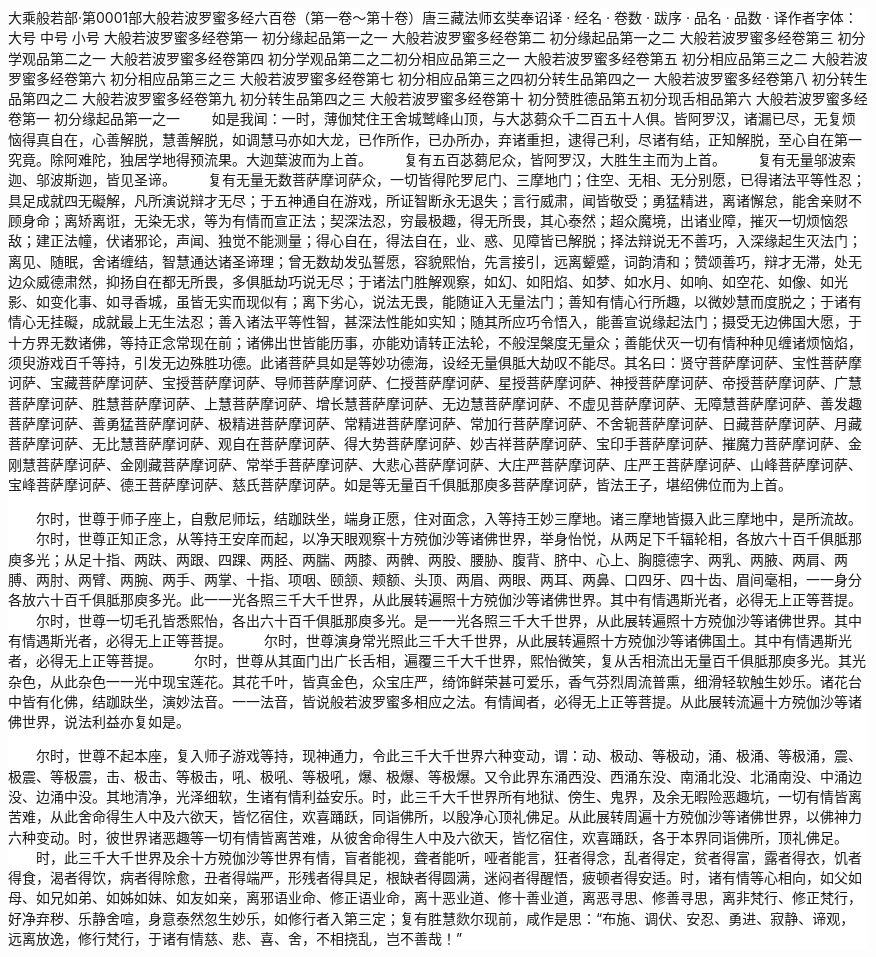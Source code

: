 大乘般若部·第0001部大般若波罗蜜多经六百卷（第一卷～第十卷）唐三藏法师玄奘奉诏译
· 经名 · 卷数 · 跋序
· 品名 · 品数 · 译作者字体：大号 中号 小号
大般若波罗蜜多经卷第一
初分缘起品第一之一
大般若波罗蜜多经卷第二
初分缘起品第一之二
大般若波罗蜜多经卷第三
初分学观品第二之一
大般若波罗蜜多经卷第四
初分学观品第二之二初分相应品第三之一
大般若波罗蜜多经卷第五
初分相应品第三之二
大般若波罗蜜多经卷第六
初分相应品第三之三
大般若波罗蜜多经卷第七
初分相应品第三之四初分转生品第四之一
大般若波罗蜜多经卷第八
初分转生品第四之二
大般若波罗蜜多经卷第九
初分转生品第四之三
大般若波罗蜜多经卷第十
初分赞胜德品第五初分现舌相品第六
大般若波罗蜜多经卷第一
初分缘起品第一之一
　　如是我闻：一时，薄伽梵住王舍城鹫峰山顶，与大苾蒭众千二百五十人俱。皆阿罗汉，诸漏已尽，无复烦恼得真自在，心善解脱，慧善解脱，如调慧马亦如大龙，已作所作，已办所办，弃诸重担，逮得己利，尽诸有结，正知解脱，至心自在第一究竟。除阿难陀，独居学地得预流果。大迦葉波而为上首。
　　复有五百苾蒭尼众，皆阿罗汉，大胜生主而为上首。
　　复有无量邬波索迦、邬波斯迦，皆见圣谛。
　　复有无量无数菩萨摩诃萨众，一切皆得陀罗尼门、三摩地门；住空、无相、无分别愿，已得诸法平等性忍；具足成就四无礙解，凡所演说辩才无尽；于五神通自在游戏，所证智断永无退失；言行威肃，闻皆敬受；勇猛精进，离诸懈怠，能舍亲财不顾身命；离矫离诳，无染无求，等为有情而宣正法；契深法忍，穷最极趣，得无所畏，其心泰然；超众魔境，出诸业障，摧灭一切烦恼怨敌；建正法幢，伏诸邪论，声闻、独觉不能测量；得心自在，得法自在，业、惑、见障皆已解脱；择法辩说无不善巧，入深缘起生灭法门；离见、随眠，舍诸缠结，智慧通达诸圣谛理；曾无数劫发弘誓愿，容貌熙怡，先言接引，远离颦蹙，词韵清和；赞颂善巧，辩才无滞，处无边众威德肃然，抑扬自在都无所畏，多俱胝劫巧说无尽；于诸法门胜解观察，如幻、如阳焰、如梦、如水月、如响、如空花、如像、如光影、如变化事、如寻香城，虽皆无实而现似有；离下劣心，说法无畏，能随证入无量法门；善知有情心行所趣，以微妙慧而度脱之；于诸有情心无挂礙，成就最上无生法忍；善入诸法平等性智，甚深法性能如实知；随其所应巧令悟入，能善宣说缘起法门；摄受无边佛国大愿，于十方界无数诸佛，等持正念常现在前；诸佛出世皆能历事，亦能劝请转正法轮，不般涅槃度无量众；善能伏灭一切有情种种见缠诸烦恼焰，须臾游戏百千等持，引发无边殊胜功德。此诸菩萨具如是等妙功德海，设经无量俱胝大劫叹不能尽。其名曰：贤守菩萨摩诃萨、宝性菩萨摩诃萨、宝藏菩萨摩诃萨、宝授菩萨摩诃萨、导师菩萨摩诃萨、仁授菩萨摩诃萨、星授菩萨摩诃萨、神授菩萨摩诃萨、帝授菩萨摩诃萨、广慧菩萨摩诃萨、胜慧菩萨摩诃萨、上慧菩萨摩诃萨、增长慧菩萨摩诃萨、无边慧菩萨摩诃萨、不虚见菩萨摩诃萨、无障慧菩萨摩诃萨、善发趣菩萨摩诃萨、善勇猛菩萨摩诃萨、极精进菩萨摩诃萨、常精进菩萨摩诃萨、常加行菩萨摩诃萨、不舍轭菩萨摩诃萨、日藏菩萨摩诃萨、月藏菩萨摩诃萨、无比慧菩萨摩诃萨、观自在菩萨摩诃萨、得大势菩萨摩诃萨、妙吉祥菩萨摩诃萨、宝印手菩萨摩诃萨、摧魔力菩萨摩诃萨、金刚慧菩萨摩诃萨、金刚藏菩萨摩诃萨、常举手菩萨摩诃萨、大悲心菩萨摩诃萨、大庄严菩萨摩诃萨、庄严王菩萨摩诃萨、山峰菩萨摩诃萨、宝峰菩萨摩诃萨、德王菩萨摩诃萨、慈氏菩萨摩诃萨。如是等无量百千俱胝那庾多菩萨摩诃萨，皆法王子，堪绍佛位而为上首。

　　尔时，世尊于师子座上，自敷尼师坛，结跏趺坐，端身正愿，住对面念，入等持王妙三摩地。诸三摩地皆摄入此三摩地中，是所流故。
　　尔时，世尊正知正念，从等持王安庠而起，以净天眼观察十方殑伽沙等诸佛世界，举身怡悦，从两足下千辐轮相，各放六十百千俱胝那庾多光；从足十指、两趺、两跟、四踝、两胫、两腨、两膝、两髀、两股、腰胁、腹背、脐中、心上、胸臆德字、两乳、两腋、两肩、两膊、两肘、两臂、两腕、两手、两掌、十指、项咽、颐颔、颊额、头顶、两眉、两眼、两耳、两鼻、口四牙、四十齿、眉间毫相，一一身分各放六十百千俱胝那庾多光。此一一光各照三千大千世界，从此展转遍照十方殑伽沙等诸佛世界。其中有情遇斯光者，必得无上正等菩提。
　　尔时，世尊一切毛孔皆悉熙怡，各出六十百千俱胝那庾多光。是一一光各照三千大千世界，从此展转遍照十方殑伽沙等诸佛世界。其中有情遇斯光者，必得无上正等菩提。
　　尔时，世尊演身常光照此三千大千世界，从此展转遍照十方殑伽沙等诸佛国土。其中有情遇斯光者，必得无上正等菩提。
　　尔时，世尊从其面门出广长舌相，遍覆三千大千世界，熙怡微笑，复从舌相流出无量百千俱胝那庾多光。其光杂色，从此杂色一一光中现宝莲花。其花千叶，皆真金色，众宝庄严，绮饰鲜荣甚可爱乐，香气芬烈周流普熏，细滑轻软触生妙乐。诸花台中皆有化佛，结跏趺坐，演妙法音。一一法音，皆说般若波罗蜜多相应之法。有情闻者，必得无上正等菩提。从此展转流遍十方殑伽沙等诸佛世界，说法利益亦复如是。

　　尔时，世尊不起本座，复入师子游戏等持，现神通力，令此三千大千世界六种变动，谓：动、极动、等极动，涌、极涌、等极涌，震、极震、等极震，击、极击、等极击，吼、极吼、等极吼，爆、极爆、等极爆。又令此界东涌西没、西涌东没、南涌北没、北涌南没、中涌边没、边涌中没。其地清净，光泽细软，生诸有情利益安乐。时，此三千大千世界所有地狱、傍生、鬼界，及余无暇险恶趣坑，一切有情皆离苦难，从此舍命得生人中及六欲天，皆忆宿住，欢喜踊跃，同诣佛所，以殷净心顶礼佛足。从此展转周遍十方殑伽沙等诸佛世界，以佛神力六种变动。时，彼世界诸恶趣等一切有情皆离苦难，从彼舍命得生人中及六欲天，皆忆宿住，欢喜踊跃，各于本界同诣佛所，顶礼佛足。
　　时，此三千大千世界及余十方殑伽沙等世界有情，盲者能视，聋者能听，哑者能言，狂者得念，乱者得定，贫者得富，露者得衣，饥者得食，渴者得饮，病者得除愈，丑者得端严，形残者得具足，根缺者得圆满，迷闷者得醒悟，疲顿者得安适。时，诸有情等心相向，如父如母、如兄如弟、如姊如妹、如友如亲，离邪语业命、修正语业命，离十恶业道、修十善业道，离恶寻思、修善寻思，离非梵行、修正梵行，好净弃秽、乐静舍喧，身意泰然忽生妙乐，如修行者入第三定；复有胜慧欻尔现前，咸作是思：“布施、调伏、安忍、勇进、寂静、谛观，远离放逸，修行梵行，于诸有情慈、悲、喜、舍，不相挠乱，岂不善哉！”
